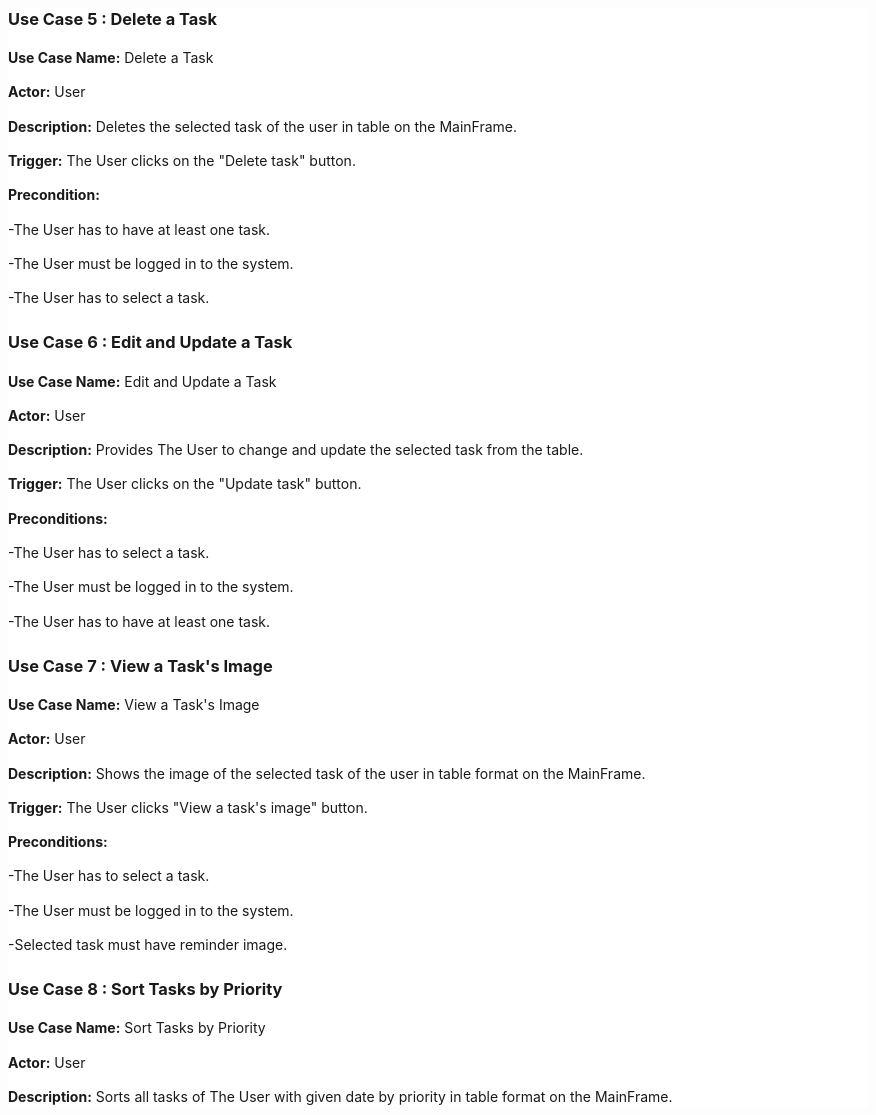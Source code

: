 ### **Use Case 5** : **Delete a Task**

**Use Case Name:** Delete a Task

**Actor:** User

**Description:** Deletes the selected task of the user in table on the MainFrame.

**Trigger:** The User clicks on the "Delete task" button.

**Precondition:**

-The User has to have at least one task.

-The User must be logged in to the system.

-The User has to select a task.

### **Use Case 6** : **Edit and Update a Task**

**Use Case Name:** Edit and Update a Task

**Actor:** User

**Description:** Provides The User to change and update the selected task from the table.

**Trigger:** The User clicks on the "Update task" button.

**Preconditions:**

-The User has to select a task.

-The User must be logged in to the system.

-The User has to have at least one task.

### **Use Case 7** : **View a Task's Image**

**Use Case Name:** View a Task's Image

**Actor:** User

**Description:** Shows the image of the selected task of the user in table format on the MainFrame.

**Trigger:** The User clicks "View a task's image" button.

**Preconditions:**

-The User has to select a task.

-The User must be logged in to the system.

-Selected task must have reminder image.

### **Use Case 8** : **Sort Tasks by Priority**

**Use Case Name:** Sort Tasks by Priority

**Actor:** User

**Description:** Sorts all tasks of The User with given date by priority in table format on the MainFrame.
